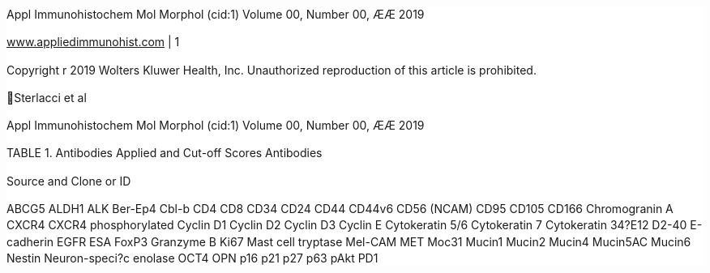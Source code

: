 Appl Immunohistochem Mol Morphol (cid:1) Volume 00, Number 00, ÆÆ 2019

www.appliedimmunohist.com | 1

Copyright r 2019 Wolters Kluwer Health, Inc. Unauthorized reproduction of this article is prohibited.

Sterlacci et al

Appl Immunohistochem Mol Morphol (cid:1) Volume 00, Number 00, ÆÆ 2019

TABLE 1. Antibodies Applied and Cut-off Scores
Antibodies

Source and Clone or ID

ABCG5
ALDH1
ALK
Ber-Ep4
Cbl-b
CD4
CD8
CD34
CD24
CD44
CD44v6
CD56 (NCAM)
CD95
CD105
CD166
Chromogranin A
CXCR4
CXCR4 phosphorylated
Cyclin D1
Cyclin D2
Cyclin D3
Cyclin E
Cytokeratin 5/6
Cytokeratin 7
Cytokeratin 34?E12
D2-40
E-cadherin
EGFR
ESA
FoxP3
Granzyme B
Ki67
Mast cell tryptase
Mel-CAM
MET
Moc31
Mucin1
Mucin2
Mucin4
Mucin5AC
Mucin6
Nestin
Neuron-speci?c enolase
OCT4
OPN
p16
p21
p27
p63
pAkt
PD1